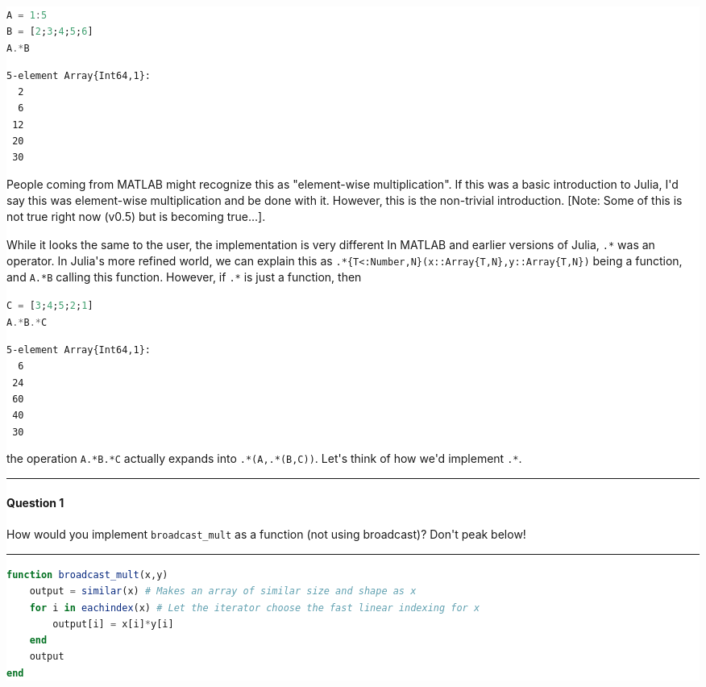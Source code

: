 
```julia
A = 1:5
B = [2;3;4;5;6]
A.*B
```




    5-element Array{Int64,1}:
      2
      6
     12
     20
     30



People coming from MATLAB might recognize this as "element-wise multiplication". If this was a basic introduction to Julia, I'd say this was element-wise multiplication and be done with it. However, this is the non-trivial introduction. [Note: Some of this is not true right now (v0.5) but is becoming true...].

While it looks the same to the user, the implementation is very different  In MATLAB and earlier versions of Julia, `.*` was an operator. In Julia's more refined world, we can explain this as `.*{T<:Number,N}(x::Array{T,N},y::Array{T,N})` being a function, and `A.*B` calling this function. However, if `.*` is just a function, then


```julia
C = [3;4;5;2;1]
A.*B.*C
```




    5-element Array{Int64,1}:
      6
     24
     60
     40
     30



the operation `A.*B.*C` actually expands into `.*(A,.*(B,C))`. Let's think of how we'd implement `.*`.

-----

#### Question 1

How would you implement `broadcast_mult` as a function (not using broadcast)? Don't peak below!

------


```julia
function broadcast_mult(x,y)
    output = similar(x) # Makes an array of similar size and shape as x
    for i in eachindex(x) # Let the iterator choose the fast linear indexing for x
        output[i] = x[i]*y[i]
    end
    output
end
```

